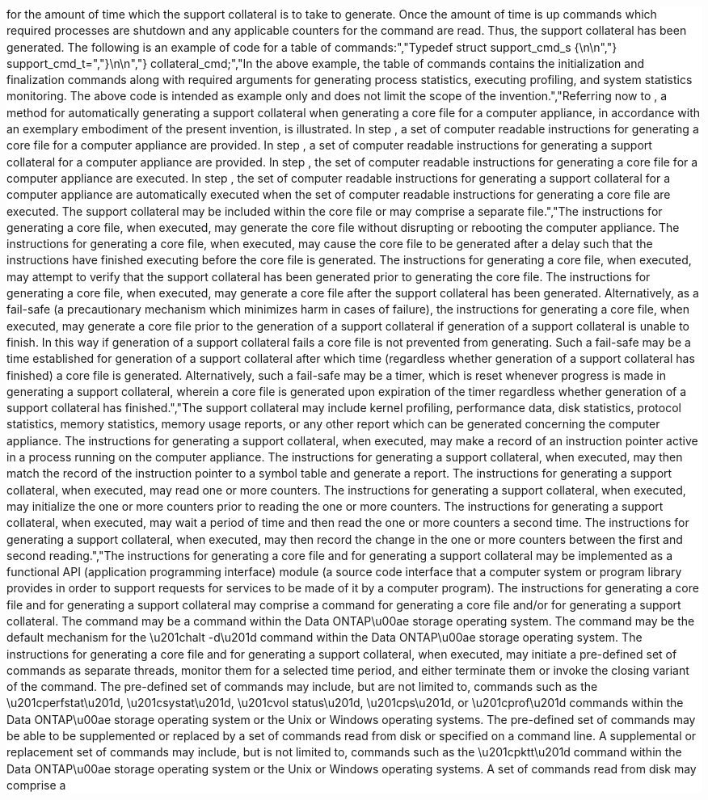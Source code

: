 for the amount of time which the support collateral is to take to generate. Once the amount of time is up commands which required processes are shutdown and any applicable counters for the command are read. Thus, the support collateral has been generated. The following is an example of code for a table of commands:","Typedef struct support_cmd_s {\n\n","} support_cmd_t=","}\n\n","} collateral_cmd;","In the above example, the table of commands contains the initialization and finalization commands along with required arguments for generating process statistics, executing profiling, and system statistics monitoring. The above code is intended as example only and does not limit the scope of the invention.","Referring now to , a method  for automatically generating a support collateral when generating a core file for a computer appliance, in accordance with an exemplary embodiment of the present invention, is illustrated. In step , a set of computer readable instructions for generating a core file for a computer appliance are provided. In step , a set of computer readable instructions for generating a support collateral for a computer appliance are provided. In step , the set of computer readable instructions for generating a core file for a computer appliance are executed. In step , the set of computer readable instructions for generating a support collateral for a computer appliance are automatically executed when the set of computer readable instructions for generating a core file are executed. The support collateral may be included within the core file or may comprise a separate file.","The instructions for generating a core file, when executed, may generate the core file without disrupting or rebooting the computer appliance. The instructions for generating a core file, when executed, may cause the core file to be generated after a delay such that the instructions have finished executing before the core file is generated. The instructions for generating a core file, when executed, may attempt to verify that the support collateral has been generated prior to generating the core file. The instructions for generating a core file, when executed, may generate a core file after the support collateral has been generated. Alternatively, as a fail-safe (a precautionary mechanism which minimizes harm in cases of failure), the instructions for generating a core file, when executed, may generate a core file prior to the generation of a support collateral if generation of a support collateral is unable to finish. In this way if generation of a support collateral fails a core file is not prevented from generating. Such a fail-safe may be a time established for generation of a support collateral after which time (regardless whether generation of a support collateral has finished) a core file is generated. Alternatively, such a fail-safe may be a timer, which is reset whenever progress is made in generating a support collateral, wherein a core file is generated upon expiration of the timer regardless whether generation of a support collateral has finished.","The support collateral may include kernel profiling, performance data, disk statistics, protocol statistics, memory statistics, memory usage reports, or any other report which can be generated concerning the computer appliance. The instructions for generating a support collateral, when executed, may make a record of an instruction pointer active in a process running on the computer appliance. The instructions for generating a support collateral, when executed, may then match the record of the instruction pointer to a symbol table and generate a report. The instructions for generating a support collateral, when executed, may read one or more counters. The instructions for generating a support collateral, when executed, may initialize the one or more counters prior to reading the one or more counters. The instructions for generating a support collateral, when executed, may wait a period of time and then read the one or more counters a second time. The instructions for generating a support collateral, when executed, may then record the change in the one or more counters between the first and second reading.","The instructions for generating a core file and for generating a support collateral may be implemented as a functional API (application programming interface) module (a source code interface that a computer system or program library provides in order to support requests for services to be made of it by a computer program). The instructions for generating a core file and for generating a support collateral may comprise a command for generating a core file and\/or for generating a support collateral. The command may be a command within the Data ONTAP\u00ae storage operating system. The command may be the default mechanism for the \u201chalt -d\u201d command within the Data ONTAP\u00ae storage operating system. The instructions for generating a core file and for generating a support collateral, when executed, may initiate a pre-defined set of commands as separate threads, monitor them for a selected time period, and either terminate them or invoke the closing variant of the command. The pre-defined set of commands may include, but are not limited to, commands such as the \u201cperfstat\u201d, \u201csystat\u201d, \u201cvol status\u201d, \u201cps\u201d, or \u201cprof\u201d commands within the Data ONTAP\u00ae storage operating system or the Unix or Windows operating systems. The pre-defined set of commands may be able to be supplemented or replaced by a set of commands read from disk or specified on a command line. A supplemental or replacement set of commands may include, but is not limited to, commands such as the \u201cpktt\u201d command within the Data ONTAP\u00ae storage operating system or the Unix or Windows operating systems. A set of commands read from disk may comprise a